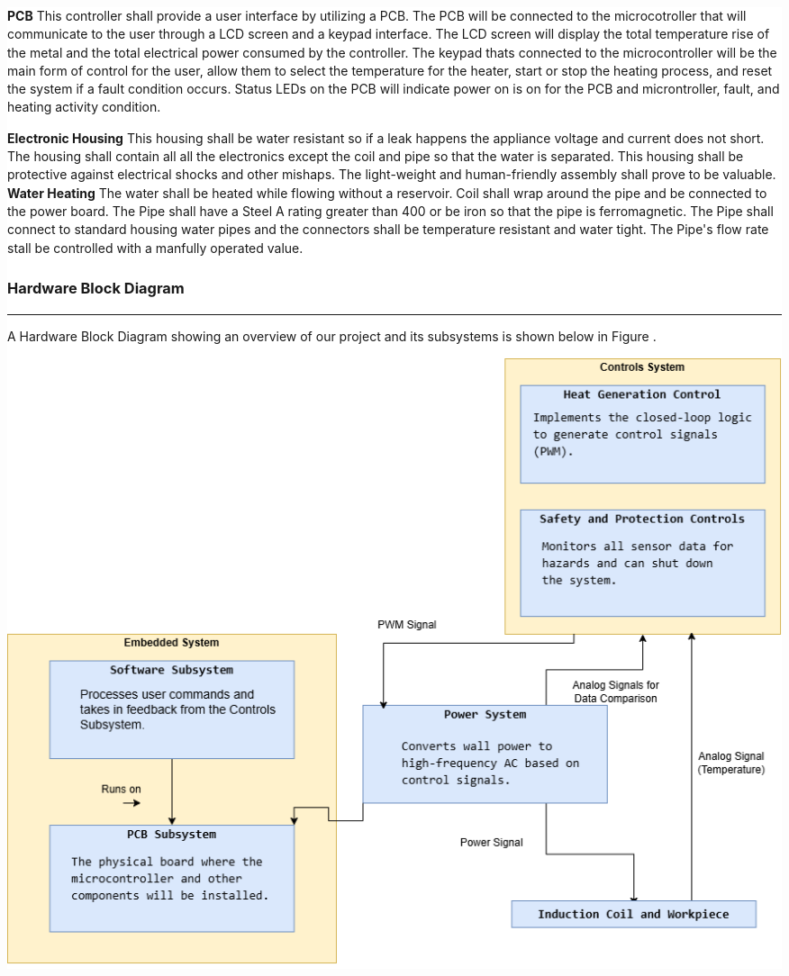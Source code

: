 **PCB**
This controller shall provide a user interface by utilizing a PCB. The PCB will be connected to the microcotroller that will communicate to the user through a LCD screen and a keypad interface. The LCD screen will display the total temperature rise of the metal and the total electrical power consumed by the controller. The keypad thats connected to the microcontroller will be the main form of control for the user, allow them to select the temperature for the heater, start or stop the heating process, and reset the system if a fault condition occurs. Status LEDs on the PCB will indicate power on is on for the PCB and microntroller, fault, and heating activity condition.  

**Electronic Housing**
This housing shall be water resistant so if a leak happens the appliance voltage and current does not short. The housing shall contain all all the electronics except the coil and pipe so that the water is separated. This housing shall be protective against electrical shocks and other mishaps. The light-weight and human-friendly assembly shall prove to be valuable.
**Water Heating**
The water shall be heated while flowing without a reservoir. Coil shall wrap around the pipe and be connected to the power board. The Pipe shall have a Steel A rating greater than 400 or be iron so that the pipe is ferromagnetic. The Pipe shall connect to standard housing water pipes and the connectors shall be temperature resistant and water tight. The Pipe's flow rate stall be controlled with a manfully operated value.

### Hardware Block Diagram
***
A Hardware Block Diagram showing an overview of our project and its subsystems is shown below in Figure .

![alt text](<Block Diagram Project.drawio (1).png>)
